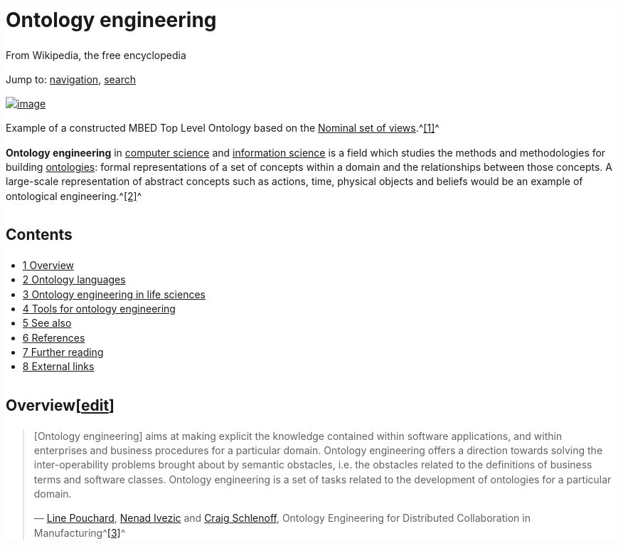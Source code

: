 Ontology engineering
====================

From Wikipedia, the free encyclopedia

Jump to: [navigation](#mw-navigation), [search](#p-search)

[![image](//upload.wikimedia.org/wikipedia/commons/thumb/b/b1/MBED_Top_Level_Ontology.jpg/360px-MBED_Top_Level_Ontology.jpg)](/wiki/File:MBED_Top_Level_Ontology.jpg)

[](/wiki/File:MBED_Top_Level_Ontology.jpg "Enlarge")

Example of a constructed MBED Top Level Ontology based on the [Nominal
set of
views](/wiki/View_model#Nominal_set_of_views "View model").^[[1]](#cite_note-ShSk-1)^

**Ontology engineering** in [computer
science](/wiki/Computer_science "Computer science") and [information
science](/wiki/Information_science "Information science") is a field
which studies the methods and methodologies for building
[ontologies](/wiki/Ontology_(information_science) "Ontology (information science)"):
formal representations of a set of concepts within a domain and the
relationships between those concepts. A large-scale representation of
abstract concepts such as actions, time, physical objects and beliefs
would be an example of ontological engineering.^[[2]](#cite_note-2)^

Contents
--------

-   [1 Overview](#Overview)
-   [2 Ontology languages](#Ontology_languages)
-   [3 Ontology engineering in life
    sciences](#Ontology_engineering_in_life_sciences)
-   [4 Tools for ontology engineering](#Tools_for_ontology_engineering)
-   [5 See also](#See_also)
-   [6 References](#References)
-   [7 Further reading](#Further_reading)
-   [8 External links](#External_links)

Overview[[edit](/w/index.php?title=Ontology_engineering&action=edit&section=1 "Edit section: Overview")]
--------------------------------------------------------------------------------------------------------

> [Ontology engineering] aims at making explicit the knowledge contained
> within software applications, and within enterprises and business
> procedures for a particular domain. Ontology engineering offers a
> direction towards solving the inter-operability problems brought about
> by semantic obstacles, i.e. the obstacles related to the definitions
> of business terms and software classes. Ontology engineering is a set
> of tasks related to the development of ontologies for a particular
> domain.
>
> — [Line
> Pouchard](/w/index.php?title=Line_Pouchard&action=edit&redlink=1 "Line Pouchard (page does not exist)"),
> [Nenad
> Ivezic](/w/index.php?title=Nenad_Ivezic&action=edit&redlink=1 "Nenad Ivezic (page does not exist)")
> and [Craig
> Schlenoff](/w/index.php?title=Craig_Schlenoff&action=edit&redlink=1 "Craig Schlenoff (page does not exist)"),
> Ontology Engineering for Distributed Collaboration in
> Manufacturing^[[3]](#cite_note-PIS00-3)^
